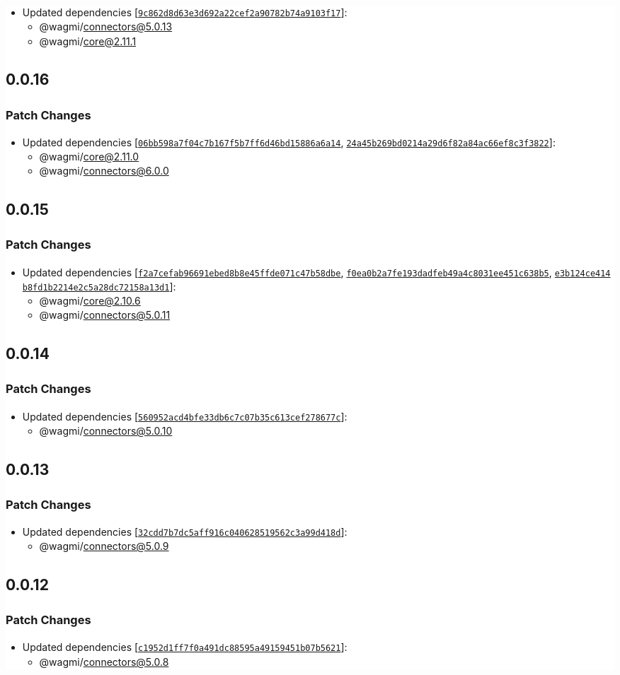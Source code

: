 - Updated dependencies [[`9c862d8d63e3d692a22cef2a90782b74a9103f17`](https://github.com/wevm/wagmi/commit/9c862d8d63e3d692a22cef2a90782b74a9103f17)]:
  - @wagmi/connectors@5.0.13
  - @wagmi/core@2.11.1

## 0.0.16

### Patch Changes

- Updated dependencies [[`06bb598a7f04c7b167f5b7ff6d46bd15886a6a14`](https://github.com/wevm/wagmi/commit/06bb598a7f04c7b167f5b7ff6d46bd15886a6a14), [`24a45b269bd0214a29d6f82a84ac66ef8c3f3822`](https://github.com/wevm/wagmi/commit/24a45b269bd0214a29d6f82a84ac66ef8c3f3822)]:
  - @wagmi/core@2.11.0
  - @wagmi/connectors@6.0.0

## 0.0.15

### Patch Changes

- Updated dependencies [[`f2a7cefab96691ebed8b8e45ffde071c47b58dbe`](https://github.com/wevm/wagmi/commit/f2a7cefab96691ebed8b8e45ffde071c47b58dbe), [`f0ea0b2a7fe193dadfeb49a4c8031ee451c638b5`](https://github.com/wevm/wagmi/commit/f0ea0b2a7fe193dadfeb49a4c8031ee451c638b5), [`e3b124ce414b8fd1b2214e2c5a28dc72158a13d1`](https://github.com/wevm/wagmi/commit/e3b124ce414b8fd1b2214e2c5a28dc72158a13d1)]:
  - @wagmi/core@2.10.6
  - @wagmi/connectors@5.0.11

## 0.0.14

### Patch Changes

- Updated dependencies [[`560952acd4bfe33db6c7c07b35c613cef278677c`](https://github.com/wevm/wagmi/commit/560952acd4bfe33db6c7c07b35c613cef278677c)]:
  - @wagmi/connectors@5.0.10

## 0.0.13

### Patch Changes

- Updated dependencies [[`32cdd7b7dc5aff916c040628519562c3a99d418d`](https://github.com/wevm/wagmi/commit/32cdd7b7dc5aff916c040628519562c3a99d418d)]:
  - @wagmi/connectors@5.0.9

## 0.0.12

### Patch Changes

- Updated dependencies [[`c1952d1ff7f0a491dc88595a49159451b07b5621`](https://github.com/wevm/wagmi/commit/c1952d1ff7f0a491dc88595a49159451b07b5621)]:
  - @wagmi/connectors@5.0.8
